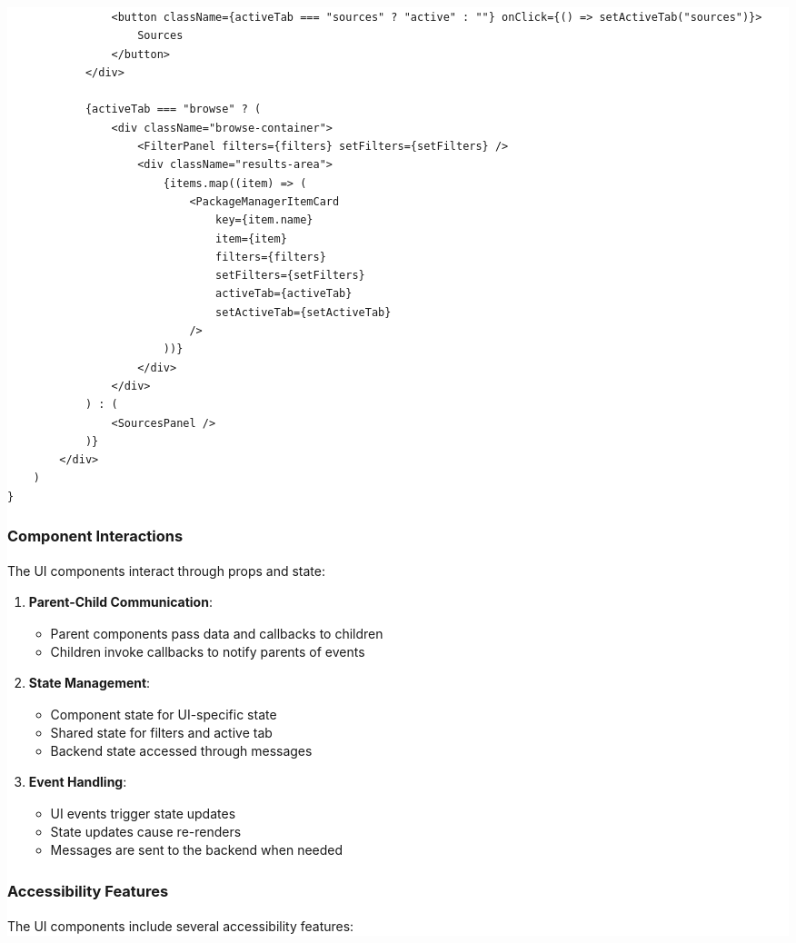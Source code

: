 ```tsx
				<button className={activeTab === "sources" ? "active" : ""} onClick={() => setActiveTab("sources")}>
					Sources
				</button>
			</div>

			{activeTab === "browse" ? (
				<div className="browse-container">
					<FilterPanel filters={filters} setFilters={setFilters} />
					<div className="results-area">
						{items.map((item) => (
							<PackageManagerItemCard
								key={item.name}
								item={item}
								filters={filters}
								setFilters={setFilters}
								activeTab={activeTab}
								setActiveTab={setActiveTab}
							/>
						))}
					</div>
				</div>
			) : (
				<SourcesPanel />
			)}
		</div>
	)
}
```

### Component Interactions

The UI components interact through props and state:

1. **Parent-Child Communication**:

    - Parent components pass data and callbacks to children
    - Children invoke callbacks to notify parents of events

2. **State Management**:

    - Component state for UI-specific state
    - Shared state for filters and active tab
    - Backend state accessed through messages

3. **Event Handling**:
    - UI events trigger state updates
    - State updates cause re-renders
    - Messages are sent to the backend when needed

### Accessibility Features

The UI components include several accessibility features:
